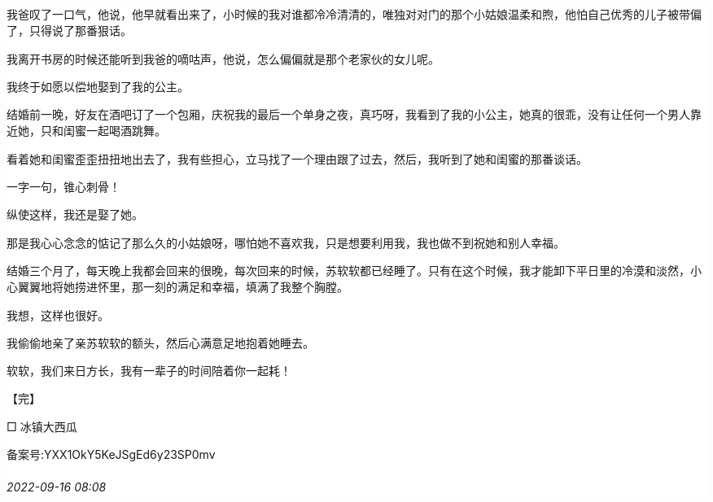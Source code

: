 
我爸叹了一口气，他说，他早就看出来了，小时候的我对谁都冷冷清清的，唯独对对门的那个小姑娘温柔和煦，他怕自己优秀的儿子被带偏了，只得说了那番狠话。


我离开书房的时候还能听到我爸的嘀咕声，他说，怎么偏偏就是那个老家伙的女儿呢。


我终于如愿以偿地娶到了我的公主。


结婚前一晚，好友在酒吧订了一个包厢，庆祝我的最后一个单身之夜，真巧呀，我看到了我的小公主，她真的很乖，没有让任何一个男人靠近她，只和闺蜜一起喝酒跳舞。


看着她和闺蜜歪歪扭扭地出去了，我有些担心，立马找了一个理由跟了过去，然后，我听到了她和闺蜜的那番谈话。


一字一句，锥心刺骨！


纵使这样，我还是娶了她。


那是我心心念念的惦记了那么久的小姑娘呀，哪怕她不喜欢我，只是想要利用我，我也做不到祝她和别人幸福。


结婚三个月了，每天晚上我都会回来的很晚，每次回来的时候，苏软软都已经睡了。只有在这个时候，我才能卸下平日里的冷漠和淡然，小心翼翼地将她捞进怀里，那一刻的满足和幸福，填满了我整个胸膛。


我想，这样也很好。


我偷偷地亲了亲苏软软的额头，然后心满意足地抱着她睡去。


软软，我们来日方长，我有一辈子的时间陪着你一起耗！


【完】


□ 冰镇大西瓜


备案号:YXX1OkY5KeJSgEd6y23SP0mv


###### 2022-09-16 08:08
